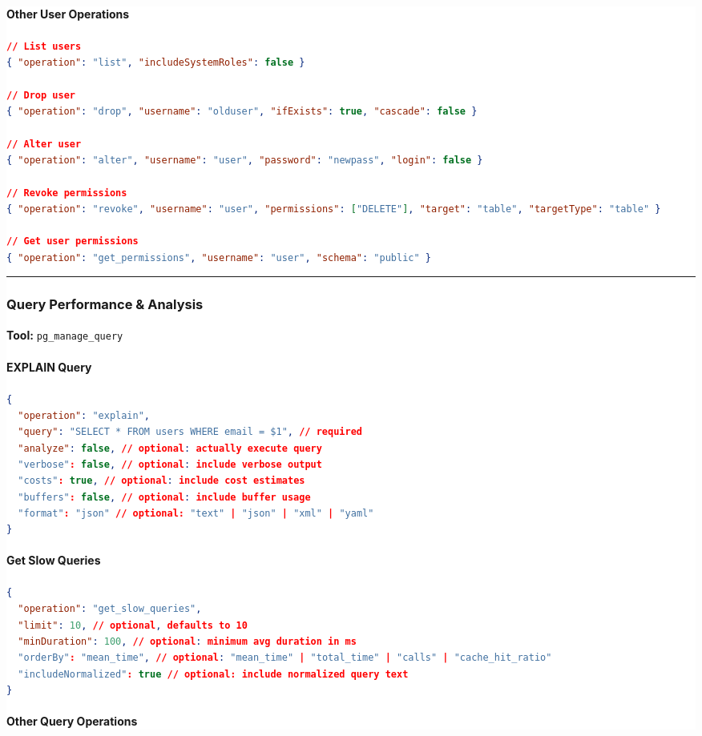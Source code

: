 #### Other User Operations

```json
// List users
{ "operation": "list", "includeSystemRoles": false }

// Drop user
{ "operation": "drop", "username": "olduser", "ifExists": true, "cascade": false }

// Alter user
{ "operation": "alter", "username": "user", "password": "newpass", "login": false }

// Revoke permissions
{ "operation": "revoke", "username": "user", "permissions": ["DELETE"], "target": "table", "targetType": "table" }

// Get user permissions
{ "operation": "get_permissions", "username": "user", "schema": "public" }
```

---

### Query Performance & Analysis

**Tool:** `pg_manage_query`

#### EXPLAIN Query

```json
{
  "operation": "explain",
  "query": "SELECT * FROM users WHERE email = $1", // required
  "analyze": false, // optional: actually execute query
  "verbose": false, // optional: include verbose output
  "costs": true, // optional: include cost estimates
  "buffers": false, // optional: include buffer usage
  "format": "json" // optional: "text" | "json" | "xml" | "yaml"
}
```

#### Get Slow Queries

```json
{
  "operation": "get_slow_queries",
  "limit": 10, // optional, defaults to 10
  "minDuration": 100, // optional: minimum avg duration in ms
  "orderBy": "mean_time", // optional: "mean_time" | "total_time" | "calls" | "cache_hit_ratio"
  "includeNormalized": true // optional: include normalized query text
}
```

#### Other Query Operations
